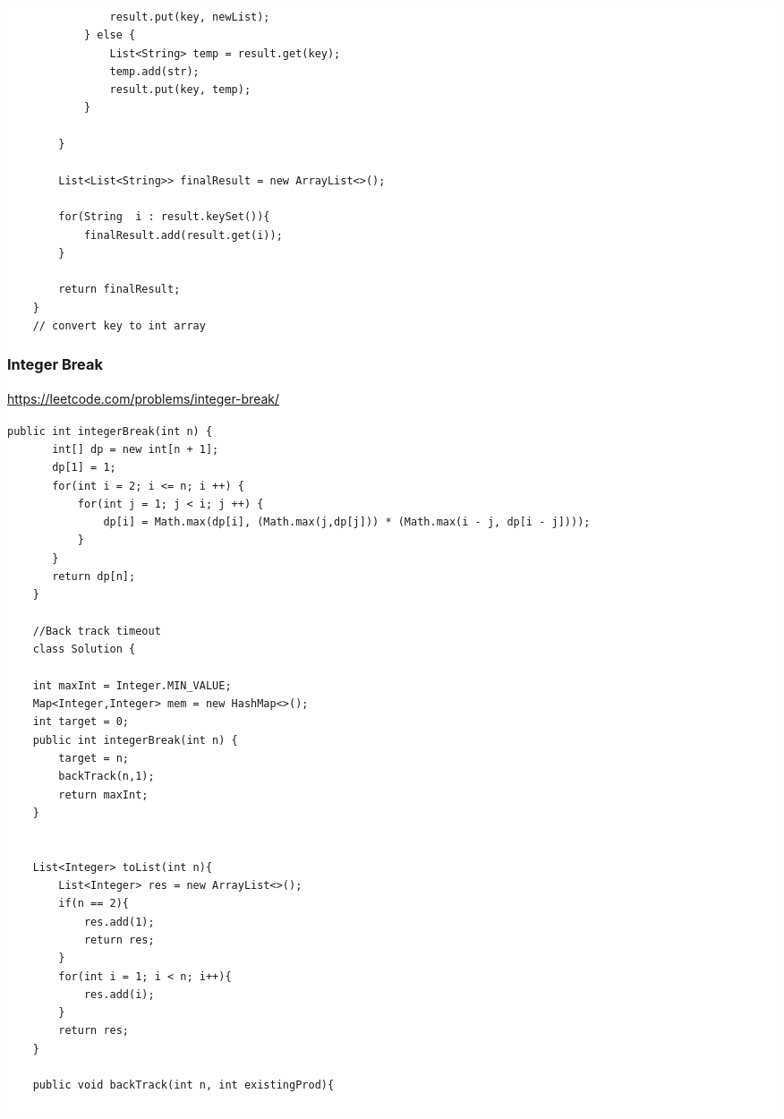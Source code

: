 ```
                result.put(key, newList);
            } else {
                List<String> temp = result.get(key);
                temp.add(str);
                result.put(key, temp);
            }
            
        }
        
        List<List<String>> finalResult = new ArrayList<>();
        
        for(String  i : result.keySet()){
            finalResult.add(result.get(i));
        }
        
        return finalResult;
    }
    // convert key to int array
```



### Integer Break

https://leetcode.com/problems/integer-break/

```
public int integerBreak(int n) {
       int[] dp = new int[n + 1];
       dp[1] = 1;
       for(int i = 2; i <= n; i ++) {
           for(int j = 1; j < i; j ++) {
               dp[i] = Math.max(dp[i], (Math.max(j,dp[j])) * (Math.max(i - j, dp[i - j])));
           }
       }
       return dp[n];
    }
    
    //Back track timeout
    class Solution {
    
    int maxInt = Integer.MIN_VALUE;
    Map<Integer,Integer> mem = new HashMap<>();
    int target = 0;
    public int integerBreak(int n) {
        target = n;
        backTrack(n,1);
        return maxInt;
    }
    
    
    List<Integer> toList(int n){
        List<Integer> res = new ArrayList<>();
        if(n == 2){
            res.add(1);
            return res;
        }
        for(int i = 1; i < n; i++){
            res.add(i);
        }
        return res;
    }

    public void backTrack(int n, int existingProd){
  
```